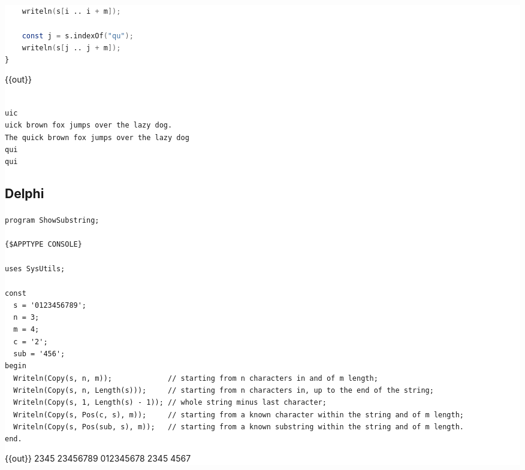 ```d
    writeln(s[i .. i + m]);

    const j = s.indexOf("qu");
    writeln(s[j .. j + m]);
}
```

{{out}}

```txt

uic
uick brown fox jumps over the lazy dog.
The quick brown fox jumps over the lazy dog
qui
qui

```



## Delphi


```Delphi
program ShowSubstring;

{$APPTYPE CONSOLE}

uses SysUtils;

const
  s = '0123456789';
  n = 3;
  m = 4;
  c = '2';
  sub = '456';
begin
  Writeln(Copy(s, n, m));             // starting from n characters in and of m length;
  Writeln(Copy(s, n, Length(s)));     // starting from n characters in, up to the end of the string;
  Writeln(Copy(s, 1, Length(s) - 1)); // whole string minus last character;
  Writeln(Copy(s, Pos(c, s), m));     // starting from a known character within the string and of m length;
  Writeln(Copy(s, Pos(sub, s), m));   // starting from a known substring within the string and of m length.
end.
```


{{out}}
 2345
 23456789
 012345678
 2345
 4567

